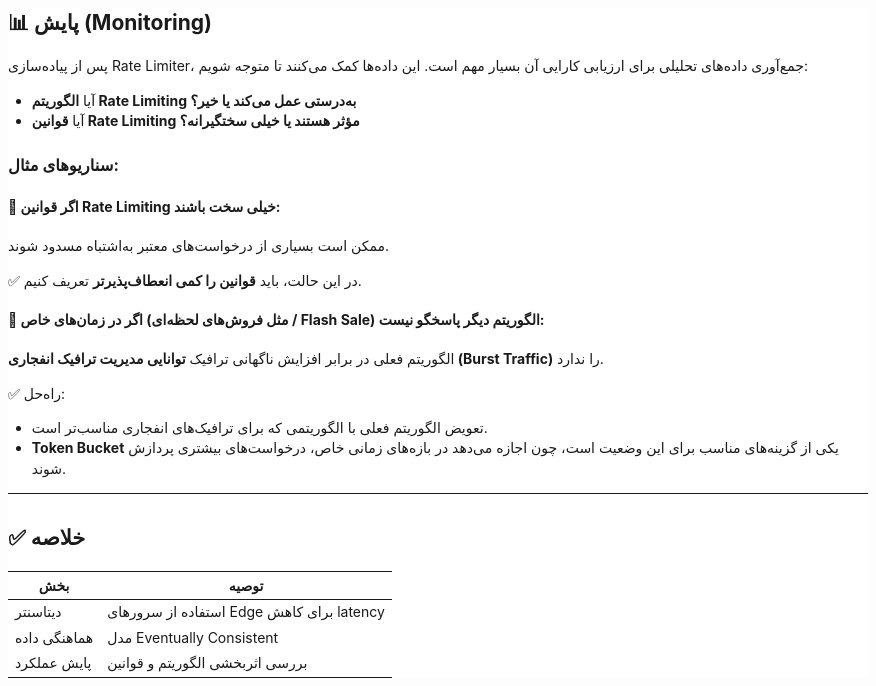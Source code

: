 ## 📊 پایش (Monitoring)

پس از پیاده‌سازی Rate Limiter، جمع‌آوری داده‌های تحلیلی برای ارزیابی کارایی آن بسیار مهم است. این داده‌ها کمک می‌کنند تا متوجه شویم:

* آیا **الگوریتم Rate Limiting به‌درستی عمل می‌کند یا خیر؟**
* آیا **قوانین Rate Limiting مؤثر هستند یا خیلی سختگیرانه؟**

### سناریوهای مثال:

#### 🔴 اگر قوانین Rate Limiting خیلی سخت باشند:

ممکن است بسیاری از درخواست‌های معتبر به‌اشتباه مسدود شوند.

✅ در این حالت، باید **قوانین را کمی انعطاف‌پذیرتر** تعریف کنیم.

#### 🔴 اگر در زمان‌های خاص (مثل فروش‌های لحظه‌ای / Flash Sale) الگوریتم دیگر پاسخگو نیست:

الگوریتم فعلی در برابر افزایش ناگهانی ترافیک **توانایی مدیریت ترافیک انفجاری (Burst Traffic)** را ندارد.

✅ راه‌حل:

* تعویض الگوریتم فعلی با الگوریتمی که برای ترافیک‌های انفجاری مناسب‌تر است.
* **Token Bucket** یکی از گزینه‌های مناسب برای این وضعیت است، چون اجازه می‌دهد در بازه‌های زمانی خاص، درخواست‌های بیشتری پردازش شوند.

---

## ✅ خلاصه

| بخش                     | توصیه                                          |
| ----------------------- | ---------------------------------------------- |
| دیتاسنتر                | استفاده از سرورهای Edge برای کاهش latency      |
| هماهنگی داده            | مدل Eventually Consistent                      |
| پایش عملکرد             | بررسی اثربخشی الگوریتم و قوانین                |
